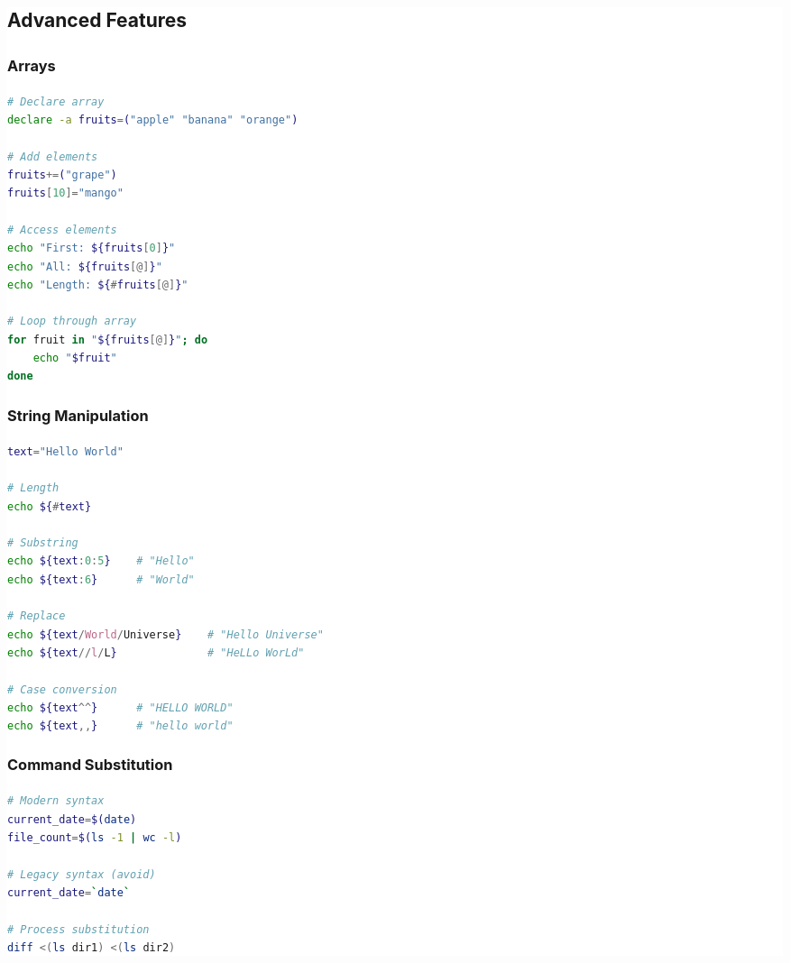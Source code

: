 ## Advanced Features

### Arrays

```bash
# Declare array
declare -a fruits=("apple" "banana" "orange")

# Add elements
fruits+=("grape")
fruits[10]="mango"

# Access elements
echo "First: ${fruits[0]}"
echo "All: ${fruits[@]}"
echo "Length: ${#fruits[@]}"

# Loop through array
for fruit in "${fruits[@]}"; do
    echo "$fruit"
done
```

### String Manipulation

```bash
text="Hello World"

# Length
echo ${#text}

# Substring
echo ${text:0:5}    # "Hello"
echo ${text:6}      # "World"

# Replace
echo ${text/World/Universe}    # "Hello Universe"
echo ${text//l/L}              # "HeLLo WorLd"

# Case conversion
echo ${text^^}      # "HELLO WORLD"
echo ${text,,}      # "hello world"
```

### Command Substitution

```bash
# Modern syntax
current_date=$(date)
file_count=$(ls -1 | wc -l)

# Legacy syntax (avoid)
current_date=`date`

# Process substitution
diff <(ls dir1) <(ls dir2)
```
